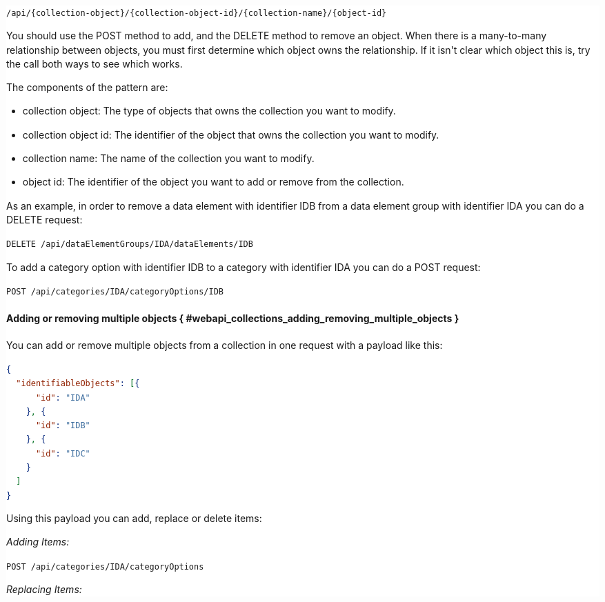     /api/{collection-object}/{collection-object-id}/{collection-name}/{object-id}

You should use the POST method to add, and the DELETE method to remove
an object. When there is a many-to-many relationship between objects,
you must first determine which object owns the relationship. If it isn't
clear which object this is, try the call both ways to see which works.

The components of the pattern are:

  - collection object: The type of objects that owns the collection you
    want to modify.

  - collection object id: The identifier of the object that owns the
    collection you want to modify.

  - collection name: The name of the collection you want to modify.

  - object id: The identifier of the object you want to add or remove
    from the collection.

As an example, in order to remove a data element with identifier IDB
from a data element group with identifier IDA you can do a DELETE
request:

    DELETE /api/dataElementGroups/IDA/dataElements/IDB

To add a category option with identifier IDB to a category with
identifier IDA you can do a POST
request:

    POST /api/categories/IDA/categoryOptions/IDB

#### Adding or removing multiple objects { #webapi_collections_adding_removing_multiple_objects } 

You can add or remove multiple objects from a collection in one request
with a payload like this:

```json
{
  "identifiableObjects": [{
      "id": "IDA"
    }, {
      "id": "IDB"
    }, {
      "id": "IDC"
    }
  ]
}
```

Using this payload you can add, replace or delete items:

*Adding Items:*

    POST /api/categories/IDA/categoryOptions

*Replacing Items:*
